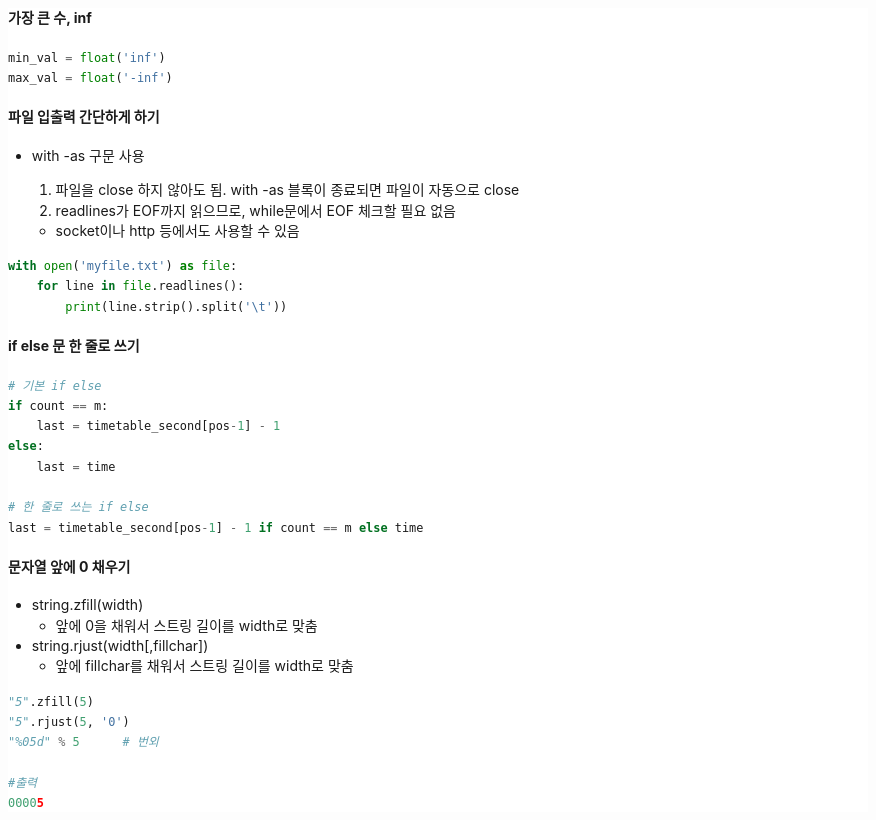 

#### 가장 큰 수, inf

```python
min_val = float('inf')
max_val = float('-inf')
```



#### 파일 입출력 간단하게 하기

- with -as 구문 사용

  1. 파일을 close 하지 않아도 됨. with -as 블록이 종료되면 파일이 자동으로 close
  2. readlines가 EOF까지 읽으므로, while문에서 EOF 체크할 필요 없음

  - socket이나 http 등에서도 사용할 수 있음

```python
with open('myfile.txt') as file:
    for line in file.readlines():
        print(line.strip().split('\t'))
```



#### if else 문 한 줄로 쓰기

```python
# 기본 if else
if count == m:
    last = timetable_second[pos-1] - 1
else:
    last = time

# 한 줄로 쓰는 if else
last = timetable_second[pos-1] - 1 if count == m else time
```



#### 문자열 앞에 0 채우기

- string.zfill(width) 
  - 앞에 0을 채워서 스트링 길이를 width로 맞춤
- string.rjust(width[,fillchar])
  - 앞에 fillchar를 채워서 스트링 길이를 width로 맞춤

```python
"5".zfill(5)
"5".rjust(5, '0')
"%05d" % 5		# 번외

#출력 
00005
```

